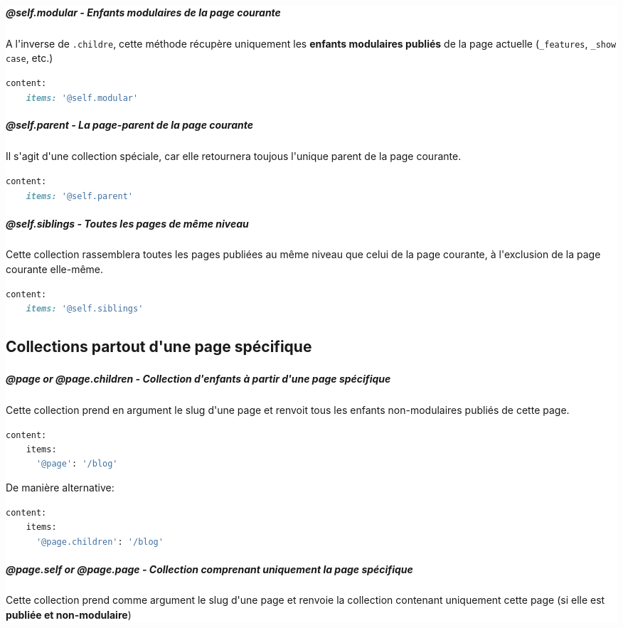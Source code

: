 ##### @self.modular - Enfants modulaires de la page courante

A l'inverse de `.childre`, cette méthode récupère uniquement les **enfants modulaires publiés** de la page actuelle (`_features`, `_showcase`, etc.)

```ruby
content:
    items: '@self.modular'
```

##### @self.parent - La page-parent de la page courante

Il s'agit d'une collection spéciale, car elle retournera toujous l'unique parent de la page courante.

```ruby
content:
    items: '@self.parent'
```

##### @self.siblings - Toutes les pages de même niveau

Cette collection rassemblera toutes les pages publiées au même niveau que celui de la page courante, à l'exclusion de la page courante elle-même.

```ruby
content:
    items: '@self.siblings'
```

## Collections partout d'une page spécifique

##### @page or @page.children - Collection d'enfants à partir d'une page spécifique

Cette collection prend en argument le slug d'une page et renvoit tous les enfants non-modulaires publiés de cette page.

```ruby
content:
    items:
      '@page': '/blog'
```

De manière alternative:

```ruby
content:
    items:
      '@page.children': '/blog'
```

##### @page.self or @page.page - Collection comprenant uniquement la page spécifique

Cette collection prend comme argument le slug d'une page et renvoie la collection contenant uniquement cette page (si elle est **publiée et non-modulaire**)
